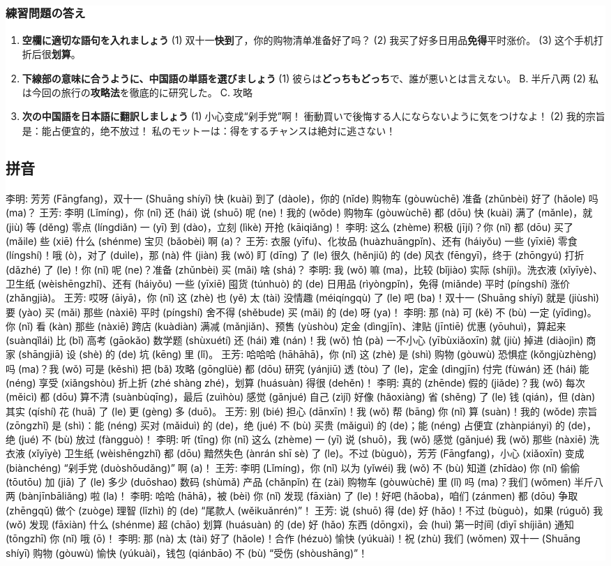 ### 練習問題の答え

1.  **空欄に適切な語句を入れましょう**
    (1) 双十一**快到**了，你的购物清单准备好了吗？
    (2) 我买了好多日用品**免得**平时涨价。
    (3) 这个手机打折后很**划算**。

2.  **下線部の意味に合うように、中国語の単語を選びましょう**
    (1) 彼らは**どっちもどっち**で、誰が悪いとは言えない。
        B. 半斤八两
    (2) 私は今回の旅行の**攻略法**を徹底的に研究した。
        C. 攻略

3.  **次の中国語を日本語に翻訳しましょう**
    (1) 小心变成“剁手党”啊！
        衝動買いで後悔する人にならないように気をつけなよ！
    (2) 我的宗旨是：能占便宜的，绝不放过！
        私のモットーは：得をするチャンスは絶対に逃さない！

## 拼音

李明: 芳芳 (Fāngfang)，双十一 (Shuāng shíyī) 快 (kuài) 到了 (dàole)，你的 (nǐde) 购物车 (gòuwùchē) 准备 (zhǔnbèi) 好了 (hǎole) 吗 (ma)？
王芳: 李明 (Lǐmíng)，你 (nǐ) 还 (hái) 说 (shuō) 呢 (ne)！我的 (wǒde) 购物车 (gòuwùchē) 都 (dōu) 快 (kuài) 满了 (mǎnle)，就 (jiù) 等 (děng) 零点 (língdiǎn) 一 (yī) 到 (dào)，立刻 (lìkè) 开抢 (kāiqiǎng)！
李明: 这么 (zhème) 积极 (jījí)？你 (nǐ) 都 (dōu) 买了 (mǎile) 些 (xiē) 什么 (shénme) 宝贝 (bǎobèi) 啊 (a)？
王芳: 衣服 (yīfu)、化妆品 (huàzhuāngpǐn)、还有 (háiyǒu) 一些 (yīxiē) 零食 (língshí)！哦 (ò)，对了 (duìle)，那 (nà) 件 (jiàn) 我 (wǒ) 盯 (dīng) 了 (le) 很久 (hěnjiǔ) 的 (de) 风衣 (fēngyī)，终于 (zhōngyú) 打折 (dǎzhé) 了 (le)！你 (nǐ) 呢 (ne)？准备 (zhǔnbèi) 买 (mǎi) 啥 (shá)？
李明: 我 (wǒ) 嘛 (ma)，比较 (bǐjiào) 实际 (shíjì)。洗衣液 (xǐyīyè)、卫生纸 (wèishēngzhǐ)、还有 (háiyǒu) 一些 (yīxiē) 囤货 (túnhuò) 的 (de) 日用品 (rìyòngpǐn)，免得 (miǎnde) 平时 (píngshí) 涨价 (zhǎngjià)。
王芳: 哎呀 (āiyā)，你 (nǐ) 这 (zhè) 也 (yě) 太 (tài) 没情趣 (méiqíngqù) 了 (le) 吧 (ba)！双十一 (Shuāng shíyī) 就是 (jiùshì) 要 (yào) 买 (mǎi) 那些 (nàxiē) 平时 (píngshí) 舍不得 (shěbude) 买 (mǎi) 的 (de) 呀 (ya)！
李明: 那 (nà) 可 (kě) 不 (bù) 一定 (yīdìng)。你 (nǐ) 看 (kàn) 那些 (nàxiē) 跨店 (kuàdiàn) 满减 (mǎnjiǎn)、预售 (yùshòu) 定金 (dìngjīn)、津贴 (jīntiē) 优惠 (yōuhuì)，算起来 (suànqǐlái) 比 (bǐ) 高考 (gāokǎo) 数学题 (shùxuétí) 还 (hái) 难 (nán)！我 (wǒ) 怕 (pà) 一不小心 (yībùxiǎoxīn) 就 (jiù) 掉进 (diàojìn) 商家 (shāngjiā) 设 (shè) 的 (de) 坑 (kēng) 里 (lǐ)。
王芳: 哈哈哈 (hāhāhā)，你 (nǐ) 这 (zhè) 是 (shì) 购物 (gòuwù) 恐惧症 (kǒngjùzhèng) 吗 (ma)？我 (wǒ) 可是 (kěshì) 把 (bǎ) 攻略 (gōnglüè) 都 (dōu) 研究 (yánjiū) 透 (tòu) 了 (le)，定金 (dìngjīn) 付完 (fùwán) 还 (hái) 能 (néng) 享受 (xiǎngshòu) 折上折 (zhé shàng zhé)，划算 (huásuàn) 得很 (dehěn)！
李明: 真的 (zhēnde) 假的 (jiǎde)？我 (wǒ) 每次 (měicì) 都 (dōu) 算不清 (suànbùqīng)，最后 (zuìhòu) 感觉 (gǎnjué) 自己 (zìjǐ) 好像 (hǎoxiàng) 省 (shěng) 了 (le) 钱 (qián)，但 (dàn) 其实 (qíshí) 花 (huā) 了 (le) 更 (gèng) 多 (duō)。
王芳: 别 (bié) 担心 (dānxīn)！我 (wǒ) 帮 (bāng) 你 (nǐ) 算 (suàn)！我的 (wǒde) 宗旨 (zōngzhǐ) 是 (shì)：能 (néng) 买对 (mǎiduì) 的 (de)，绝 (jué) 不 (bù) 买贵 (mǎiguì) 的 (de)；能 (néng) 占便宜 (zhànpiányi) 的 (de)，绝 (jué) 不 (bù) 放过 (fàngguò)！
李明: 听 (tīng) 你 (nǐ) 这么 (zhème) 一 (yī) 说 (shuō)，我 (wǒ) 感觉 (gǎnjué) 我 (wǒ) 那些 (nàxiē) 洗衣液 (xǐyīyè) 卫生纸 (wèishēngzhǐ) 都 (dōu) 黯然失色 (ànrán shī sè) 了 (le)。不过 (bùguò)，芳芳 (Fāngfang)，小心 (xiǎoxīn) 变成 (biànchéng) “剁手党 (duòshǒudǎng)” 啊 (a)！
王芳: 李明 (Lǐmíng)，你 (nǐ) 以为 (yǐwéi) 我 (wǒ) 不 (bù) 知道 (zhīdào) 你 (nǐ) 偷偷 (tōutōu) 加 (jiā) 了 (le) 多少 (duōshao) 数码 (shùmǎ) 产品 (chǎnpǐn) 在 (zài) 购物车 (gòuwùchē) 里 (lǐ) 吗 (ma)？我们 (wǒmen) 半斤八两 (bànjīnbāliǎng) 啦 (la)！
李明: 哈哈 (hāhā)，被 (bèi) 你 (nǐ) 发现 (fāxiàn) 了 (le)！好吧 (hǎoba)，咱们 (zánmen) 都 (dōu) 争取 (zhēngqǔ) 做个 (zuòge) 理智 (lǐzhì) 的 (de) “尾款人 (wěikuǎnrén)”！
王芳: 说 (shuō) 得 (de) 好 (hǎo)！不过 (bùguò)，如果 (rúguǒ) 我 (wǒ) 发现 (fāxiàn) 什么 (shénme) 超 (chāo) 划算 (huásuàn) 的 (de) 好 (hǎo) 东西 (dōngxi)，会 (huì) 第一时间 (dìyī shíjiān) 通知 (tōngzhī) 你 (nǐ) 哦 (ō)！
李明: 那 (nà) 太 (tài) 好了 (hǎole)！合作 (hézuò) 愉快 (yúkuài)！祝 (zhù) 我们 (wǒmen) 双十一 (Shuāng shíyī) 购物 (gòuwù) 愉快 (yúkuài)，钱包 (qiánbāo) 不 (bù) “受伤 (shòushāng)”！
